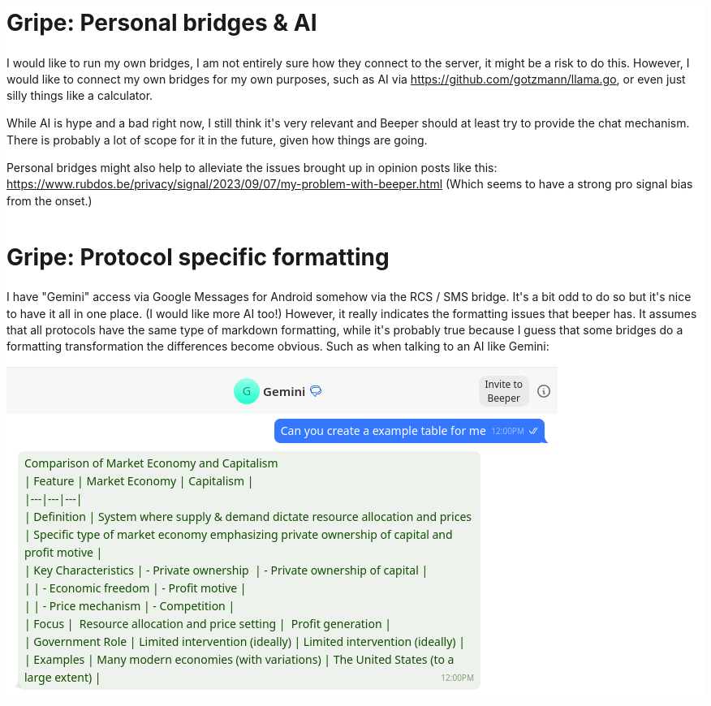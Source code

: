 # Gripe: Personal bridges & AI

I would like to run my own bridges, I am not entirely sure how they connect to the server, it might be a risk to do this.
However, I would like to connect my own bridges for my own purposes, such as AI via https://github.com/gotzmann/llama.go,
or even just silly things like a calculator. 

While AI is hype and a bad right now, I still think it's very relevant and Beeper should at least try to provide the chat 
mechanism. There is probably a lot of scope for it in the future, given how things are going. 

Personal bridges might also help to alleviate the issues brought up in opinion posts like this:
https://www.rubdos.be/privacy/signal/2023/09/07/my-problem-with-beeper.html (Which seems to have a strong pro signal
bias from the onset.)

# Gripe: Protocol specific formatting

I have "Gemini" access via Google Messages for Android somehow via the RCS / SMS bridge. It's a bit odd to do so but
it's nice to have it all in one place. (I would like more AI too!) However, it really indicates the formatting issues that
beeper has. It assumes that all protocols have the same type of markdown formatting, while it's probably true because I 
guess that some bridges do a formatting transformation the differences become obvious. Such as when talking to an AI like
Gemini:

![img_2.png](img_2.png)
